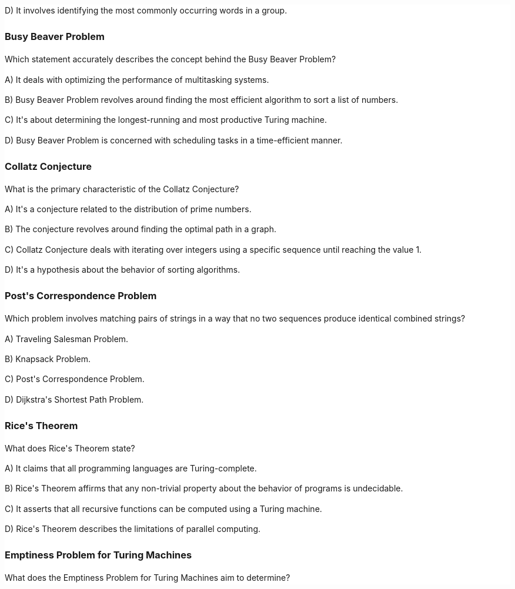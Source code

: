 D) It involves identifying the most commonly occurring words in a group.



### Busy Beaver Problem
Which statement accurately describes the concept behind the Busy Beaver Problem?

A) It deals with optimizing the performance of multitasking systems.

B) Busy Beaver Problem revolves around finding the most efficient algorithm to sort a list of numbers.

C) It's about determining the longest-running and most productive Turing machine.

D) Busy Beaver Problem is concerned with scheduling tasks in a time-efficient manner.



### Collatz Conjecture
What is the primary characteristic of the Collatz Conjecture?

A) It's a conjecture related to the distribution of prime numbers.

B) The conjecture revolves around finding the optimal path in a graph.

C) Collatz Conjecture deals with iterating over integers using a specific sequence until reaching the value 1.

D) It's a hypothesis about the behavior of sorting algorithms.



### Post's Correspondence Problem
Which problem involves matching pairs of strings in a way that no two sequences produce identical combined strings?

A) Traveling Salesman Problem.

B) Knapsack Problem.

C) Post's Correspondence Problem.

D) Dijkstra's Shortest Path Problem.



### Rice's Theorem
What does Rice's Theorem state?

A) It claims that all programming languages are Turing-complete.

B) Rice's Theorem affirms that any non-trivial property about the behavior of programs is undecidable.

C) It asserts that all recursive functions can be computed using a Turing machine.

D) Rice's Theorem describes the limitations of parallel computing.



### Emptiness Problem for Turing Machines
What does the Emptiness Problem for Turing Machines aim to determine?
